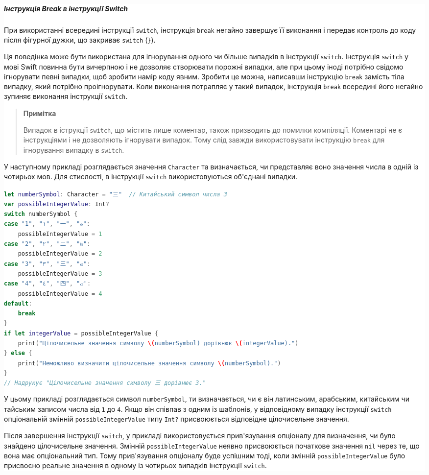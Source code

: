 ##### Інструкція Break в інструкції Switch

При використанні всередині інструкції `switch`, інструкція `break` негайно завершує її виконання і передає контроль до коду після фігурної дужки, що закриває `switch` \(`}`\).

Ця поведінка може бути використана для ігнорування одного чи більше випадків в інструкції `switch`. Інструкція `switch` у мові Swift повинна бути вичерпною і не дозволяє створювати порожні випадки, але при цьому іноді потрібно свідомо ігнорувати певні випадки, щоб зробити намір коду явним. Зробити це можна, написавши інструкцію `break` замість тіла випадку, який потрібно проігнорувати. Коли виконання потрапляє у такий випадок, інструкція `break` всередині його негайно зупиняє виконання інструкції `switch`.

> **Примітка**
>
> Випадок в іструкції `switch`, що містить лише коментар, також призводить до помилки компіляції. Коментарі не є інструкціями і не дозволяють ігнорувати випадок. Тому слід завжди використовувати інструкцію  `break` для ігнорування випадку в `switch`.

У наступному прикладі розглядається значення `Character` та визначається, чи представляє воно значення числа в одній із чотирьох мов. Для стислості, в інструкції `switch` використовуються об'єднані випадки.

```swift
let numberSymbol: Character = "三"  // Китайський символ числа 3
var possibleIntegerValue: Int?
switch numberSymbol {
case "1", "١", "一", "๑":
    possibleIntegerValue = 1
case "2", "٢", "二", "๒":
    possibleIntegerValue = 2
case "3", "٣", "三", "๓":
    possibleIntegerValue = 3
case "4", "٤", "四", "๔":
    possibleIntegerValue = 4
default:
    break
}
if let integerValue = possibleIntegerValue {
    print("Цілочисельне значення символу \(numberSymbol) дорівнює \(integerValue).")
} else {
    print("Неможливо визначити цілочисельне значення символу \(numberSymbol).")
}
// Надрукує "Цілочисельне значення символу 三 дорівнює 3."
```

У цьому прикладі розглядається символ `numberSymbol`, ти визначається, чи є він латинським, арабським, китайським чи тайським записом числа від `1` до `4`. Якщо він співпав з одним із шаблонів, у відповідному випадку інструкції `switch` опціональній змінній `possibleIntegerValue` типу `Int?` присвоюється відповідне цілочисельне значення.

Після завершення інструкції `switch`, у прикладі використовується прив'язування опціоналу для визначення, чи було знайдено цілочисельне значення. Змінній `possibleIntegerValue` неявно присвоюється початкове значення `nil` через те, що вона має опціональний тип. Тому прив'язування опціоналу буде успішним тоді, коли змінній `possibleIntegerValue` було присвоєно реальне значення в одному із чотирьох випадків інструкції `switch`.
